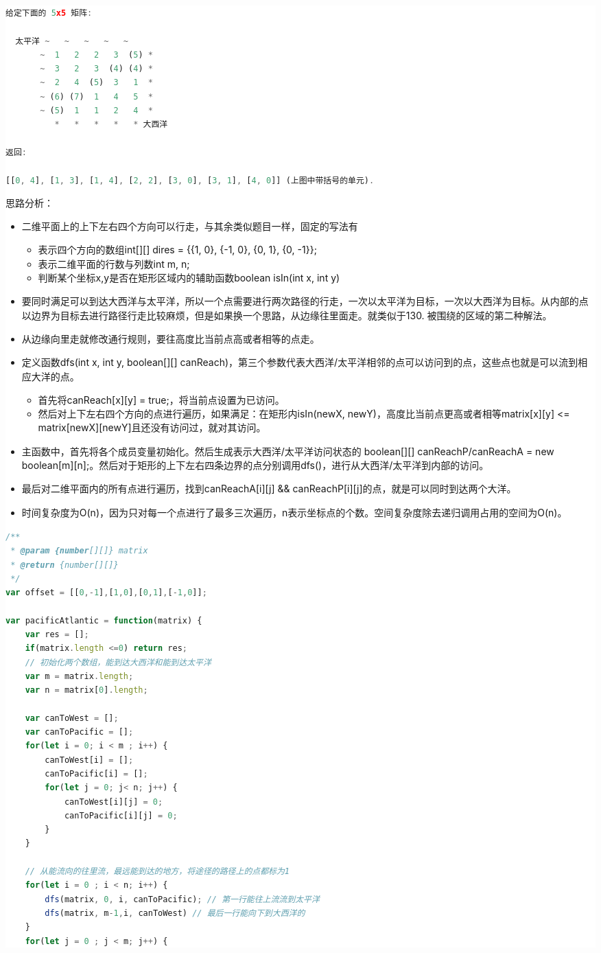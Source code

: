 ```javascript
给定下面的 5x5 矩阵:

  太平洋 ~   ~   ~   ~   ~ 
       ~  1   2   2   3  (5) *
       ~  3   2   3  (4) (4) *
       ~  2   4  (5)  3   1  *
       ~ (6) (7)  1   4   5  *
       ~ (5)  1   1   2   4  *
          *   *   *   *   * 大西洋

返回:

[[0, 4], [1, 3], [1, 4], [2, 2], [3, 0], [3, 1], [4, 0]] (上图中带括号的单元).
```

思路分析：

* 二维平面上的上下左右四个方向可以行走，与其余类似题目一样，固定的写法有
  * 表示四个方向的数组int[][] dires = {{1, 0}, {-1, 0}, {0, 1}, {0, -1}};
  * 表示二维平面的行数与列数int m, n;
  * 判断某个坐标x,y是否在矩形区域内的辅助函数boolean isIn(int x, int y)

* 要同时满足可以到达大西洋与太平洋，所以一个点需要进行两次路径的行走，一次以太平洋为目标，一次以大西洋为目标。从内部的点以边界为目标去进行路径行走比较麻烦，但是如果换一个思路，从边缘往里面走。就类似于130. 被围绕的区域的第二种解法。
* 从边缘向里走就修改通行规则，要往高度比当前点高或者相等的点走。
* 定义函数dfs(int x, int y, boolean[][] canReach)，第三个参数代表大西洋/太平洋相邻的点可以访问到的点，这些点也就是可以流到相应大洋的点。
  * 首先将canReach[x][y] = true;，将当前点设置为已访问。
  * 然后对上下左右四个方向的点进行遍历，如果满足：在矩形内isIn(newX, newY)，高度比当前点更高或者相等matrix[x][y] <= matrix[newX][newY]且还没有访问过，就对其访问。
* 主函数中，首先将各个成员变量初始化。然后生成表示大西洋/太平洋访问状态的 boolean[][] canReachP/canReachA = new boolean[m][n];。然后对于矩形的上下左右四条边界的点分别调用dfs()，进行从大西洋/太平洋到内部的访问。
* 最后对二维平面内的所有点进行遍历，找到canReachA[i][j] && canReachP[i][j]的点，就是可以同时到达两个大洋。
* 时间复杂度为O(n)，因为只对每一个点进行了最多三次遍历，n表示坐标点的个数。空间复杂度除去递归调用占用的空间为O(n)。

```javascript
/**
 * @param {number[][]} matrix
 * @return {number[][]}
 */
var offset = [[0,-1],[1,0],[0,1],[-1,0]];

var pacificAtlantic = function(matrix) {
    var res = [];
    if(matrix.length <=0) return res;
    // 初始化两个数组，能到达大西洋和能到达太平洋
    var m = matrix.length;
    var n = matrix[0].length;
    
    var canToWest = [];
    var canToPacific = [];
    for(let i = 0; i < m ; i++) {
        canToWest[i] = [];
        canToPacific[i] = [];
        for(let j = 0; j< n; j++) {
            canToWest[i][j] = 0;
            canToPacific[i][j] = 0;
        }
    }

    // 从能流向的往里流，最远能到达的地方，将途径的路径上的点都标为1
    for(let i = 0 ; i < n; i++) {
        dfs(matrix, 0, i, canToPacific); // 第一行能往上流流到太平洋
        dfs(matrix, m-1,i, canToWest) // 最后一行能向下到大西洋的
    }
    for(let j = 0 ; j < m; j++) {
```